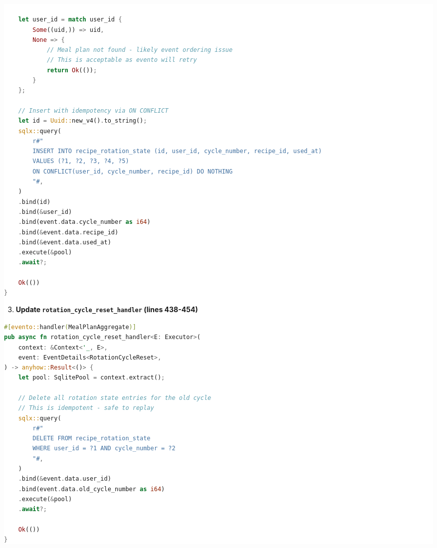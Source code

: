 ```rust

    let user_id = match user_id {
        Some((uid,)) => uid,
        None => {
            // Meal plan not found - likely event ordering issue
            // This is acceptable as evento will retry
            return Ok(());
        }
    };

    // Insert with idempotency via ON CONFLICT
    let id = Uuid::new_v4().to_string();
    sqlx::query(
        r#"
        INSERT INTO recipe_rotation_state (id, user_id, cycle_number, recipe_id, used_at)
        VALUES (?1, ?2, ?3, ?4, ?5)
        ON CONFLICT(user_id, cycle_number, recipe_id) DO NOTHING
        "#,
    )
    .bind(id)
    .bind(&user_id)
    .bind(event.data.cycle_number as i64)
    .bind(&event.data.recipe_id)
    .bind(&event.data.used_at)
    .execute(&pool)
    .await?;

    Ok(())
}
```

3. **Update `rotation_cycle_reset_handler` (lines 438-454)**

```rust
#[evento::handler(MealPlanAggregate)]
pub async fn rotation_cycle_reset_handler<E: Executor>(
    context: &Context<'_, E>,
    event: EventDetails<RotationCycleReset>,
) -> anyhow::Result<()> {
    let pool: SqlitePool = context.extract();

    // Delete all rotation state entries for the old cycle
    // This is idempotent - safe to replay
    sqlx::query(
        r#"
        DELETE FROM recipe_rotation_state
        WHERE user_id = ?1 AND cycle_number = ?2
        "#,
    )
    .bind(&event.data.user_id)
    .bind(event.data.old_cycle_number as i64)
    .execute(&pool)
    .await?;

    Ok(())
}
```
